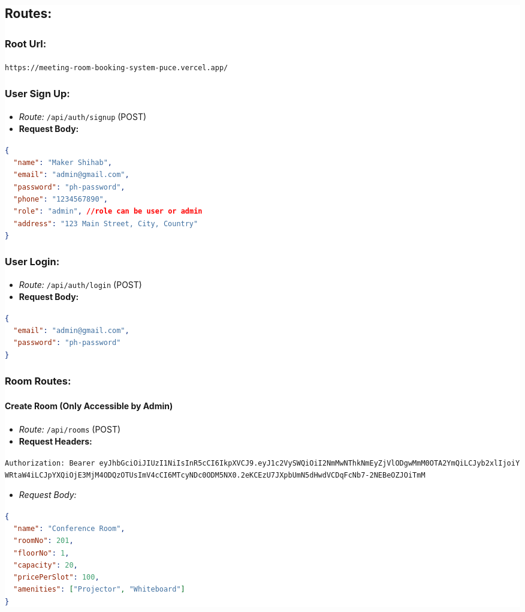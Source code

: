 ## Routes:

### Root Url:

`https://meeting-room-booking-system-puce.vercel.app/`

### User Sign Up:

- _*Route:*_ `/api/auth/signup` (POST)
- **Request Body:**

```json
{
  "name": "Maker Shihab",
  "email": "admin@gmail.com",
  "password": "ph-password",
  "phone": "1234567890",
  "role": "admin", //role can be user or admin
  "address": "123 Main Street, City, Country"
}
```

### User Login:

- _*Route:*_ `/api/auth/login` (POST)
- **Request Body:**

```json
{
  "email": "admin@gmail.com",
  "password": "ph-password"
}
```

### Room Routes:

#### Create Room (Only Accessible by Admin)

- _*Route:*_ `/api/rooms` (POST)
- **Request Headers:**

```plain
Authorization: Bearer eyJhbGciOiJIUzI1NiIsInR5cCI6IkpXVCJ9.eyJ1c2VySWQiOiI2NmMwNThkNmEyZjVlODgwMmM0OTA2YmQiLCJyb2xlIjoiYWRtaW4iLCJpYXQiOjE3MjM4ODQzOTUsImV4cCI6MTcyNDc0ODM5NX0.2eKCEzU7JXpbUmN5dHwdVCDqFcNb7-2NEBeOZJOiTmM
```

- _*Request Body:*_

```json
{
  "name": "Conference Room",
  "roomNo": 201,
  "floorNo": 1,
  "capacity": 20,
  "pricePerSlot": 100,
  "amenities": ["Projector", "Whiteboard"]
}
```
